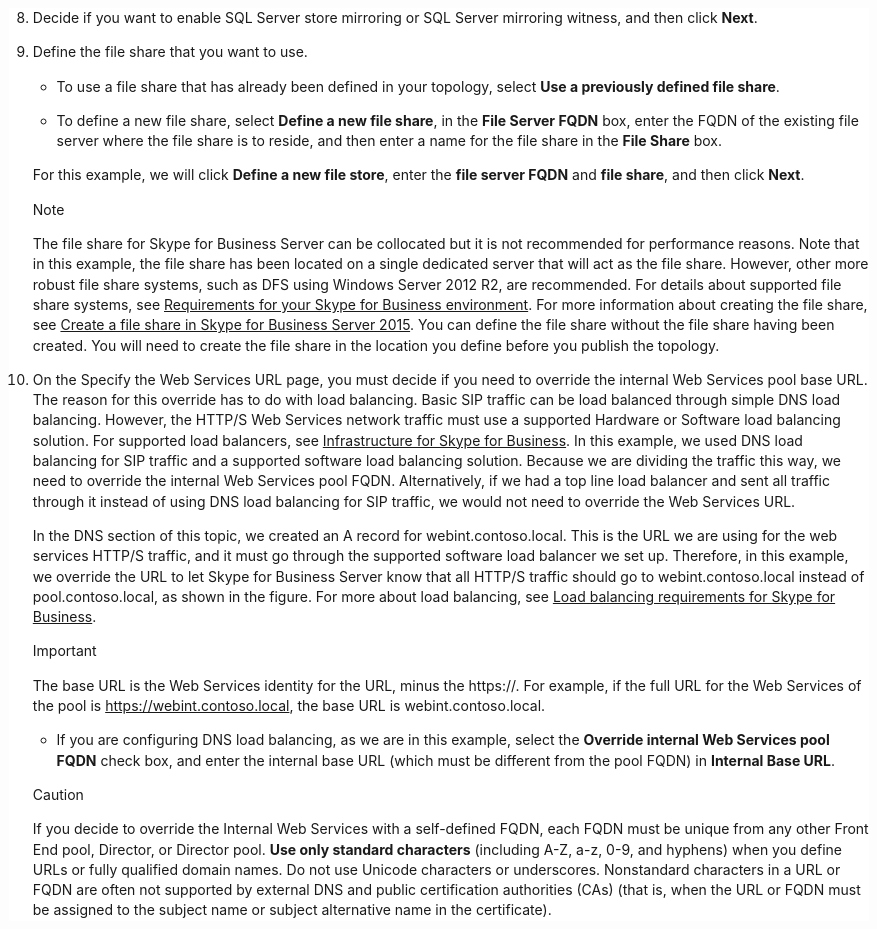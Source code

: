 8. Decide if you want to enable SQL Server store mirroring or SQL Server mirroring witness, and then click **Next**.
    
9. Define the file share that you want to use.
    
   - To use a file share that has already been defined in your topology, select **Use a previously defined file share**.
    
   - To define a new file share, select **Define a new file share**, in the **File Server FQDN** box, enter the FQDN of the existing file server where the file share is to reside, and then enter a name for the file share in the **File Share** box.
    
    For this example, we will click **Define a new file store**, enter the **file server FQDN** and **file share**, and then click **Next**.
    
    > [!NOTE]
    > The file share for Skype for Business Server can be collocated but it is not recommended for performance reasons. Note that in this example, the file share has been located on a single dedicated server that will act as the file share. However, other more robust file share systems, such as DFS using Windows Server 2012 R2, are recommended. For details about supported file share systems, see [Requirements for your Skype for Business environment](../../plan-your-deployment/requirements-for-your-environment/requirements-for-your-environment.md). For more information about creating the file share, see [Create a file share in Skype for Business Server 2015](create-a-file-share.md). You can define the file share without the file share having been created. You will need to create the file share in the location you define before you publish the topology. 
  
10. On the Specify the Web Services URL page, you must decide if you need to override the internal Web Services pool base URL. The reason for this override has to do with load balancing. Basic SIP traffic can be load balanced through simple DNS load balancing. However, the HTTP/S Web Services network traffic must use a supported Hardware or Software load balancing solution. For supported load balancers, see [Infrastructure for Skype for Business](https://technet.microsoft.com/en-us/office/dn947483). In this example, we used DNS load balancing for SIP traffic and a supported software load balancing solution. Because we are dividing the traffic this way, we need to override the internal Web Services pool FQDN. Alternatively, if we had a top line load balancer and sent all traffic through it instead of using DNS load balancing for SIP traffic, we would not need to override the Web Services URL. 
    
    In the DNS section of this topic, we created an A record for webint.contoso.local. This is the URL we are using for the web services HTTP/S traffic, and it must go through the supported software load balancer we set up. Therefore, in this example, we override the URL to let Skype for Business Server know that all HTTP/S traffic should go to webint.contoso.local instead of pool.contoso.local, as shown in the figure. For more about load balancing, see [Load balancing requirements for Skype for Business](../../plan-your-deployment/network-requirements/load-balancing.md).
    
    > [!IMPORTANT]
    > The base URL is the Web Services identity for the URL, minus the https://. For example, if the full URL for the Web Services of the pool is https://webint.contoso.local, the base URL is webint.contoso.local. 
  
    - If you are configuring DNS load balancing, as we are in this example, select the **Override internal Web Services pool FQDN** check box, and enter the internal base URL (which must be different from the pool FQDN) in **Internal Base URL**. 
    
    > [!CAUTION]
    > If you decide to override the Internal Web Services with a self-defined FQDN, each FQDN must be unique from any other Front End pool, Director, or Director pool. **Use only standard characters** (including A-Z, a-z, 0-9, and hyphens) when you define URLs or fully qualified domain names. Do not use Unicode characters or underscores. Nonstandard characters in a URL or FQDN are often not supported by external DNS and public certification authorities (CAs) (that is, when the URL or FQDN must be assigned to the subject name or subject alternative name in the certificate).
  